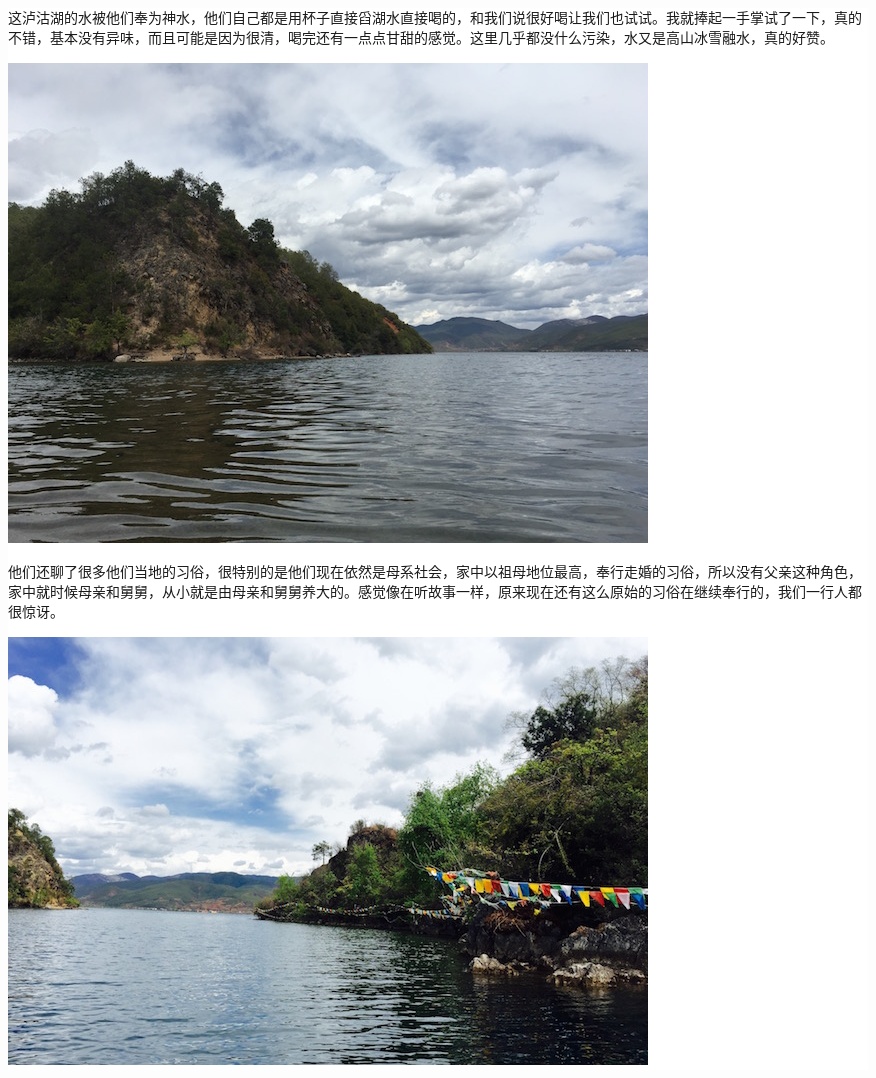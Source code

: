 这泸沽湖的水被他们奉为神水，他们自己都是用杯子直接舀湖水直接喝的，和我们说很好喝让我们也试试。我就捧起一手掌试了一下，真的不错，基本没有异味，而且可能是因为很清，喝完还有一点点甘甜的感觉。这里几乎都没什么污染，水又是高山冰雪融水，真的好赞。

![YN](/photo/Travel-to-Yunnan/IMG_7057.jpg)

他们还聊了很多他们当地的习俗，很特别的是他们现在依然是母系社会，家中以祖母地位最高，奉行走婚的习俗，所以没有父亲这种角色，家中就时候母亲和舅舅，从小就是由母亲和舅舅养大的。感觉像在听故事一样，原来现在还有这么原始的习俗在继续奉行的，我们一行人都很惊讶。

![YN](/photo/Travel-to-Yunnan/IMG_7054.jpg)
